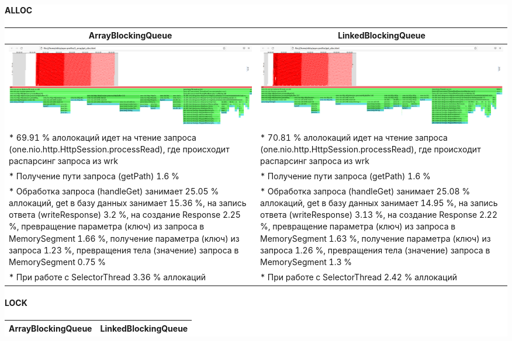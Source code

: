 
#### ALLOC ####


| ArrayBlockingQueue                                                                                                                                                                                                                                                                                                                            | LinkedBlockingQueue                                                                                                                                                                                                                                                                                                                           |
|-----------------------------------------------------------------------------------------------------------------------------------------------------------------------------------------------------------------------------------------------------------------------------------------------------------------------------------------------|-----------------------------------------------------------------------------------------------------------------------------------------------------------------------------------------------------------------------------------------------------------------------------------------------------------------------------------------------|
| ![img.png](get_alloc_array.png)                                                                                                                                                                                                                                                                                                               | ![img.png](get_alloc_linked.png)                                                                                                                                                                                                                                                                                                              |
| * 69.91 % алолокаций идет на чтение запроса (one.nio.http.HttpSession.processRead), где происходит распарсинг запроса из wrk                                                                                                                                                                                                                  | * 70.81 % алолокаций идет на чтение запроса (one.nio.http.HttpSession.processRead), где происходит распарсинг запроса из wrk                                                                                                                                                                                                                  |
| * Получение пути запроса (getPath) 1.6 %                                                                                                                                                                                                                                                                                                      | * Получение пути запроса (getPath) 1.6 %                                                                                                                                                                                                                                                                                                      |
| * Обработка запроса (handleGet) занимает 25.05 % аллокаций, get в базу данных занимает 15.36 %, на запись ответа (writeResponse) 3.2 %, на создание Response 2.25 %, превращение параметра (ключ) из запроса в MemorySegment 1.66 %, получение параметра (ключ) из запроса 1.23 %, превращения тела (значение) запроса в MemorySegment 0.75 % | * Обработка запроса (handleGet) занимает 25.08 % аллокаций, get в базу данных занимает 14.95 %, на запись ответа (writeResponse) 3.13 %, на создание Response 2.22 %, превращение параметра (ключ) из запроса в MemorySegment 1.63 %, получение параметра (ключ) из запроса 1.26 %, превращения тела (значение) запроса в MemorySegment 1.3 % |
| * При работе с SelectorThread 3.36 % аллокаций                                                                                                                                                                                                                                                                                                | * При работе с SelectorThread 2.42  % аллокаций                                                                                                                                                                                                                                                                                               |

#### LOCK ####


| ArrayBlockingQueue                                                      | LinkedBlockingQueue                                                    |
|-------------------------------------------------------------------------|------------------------------------------------------------------------|